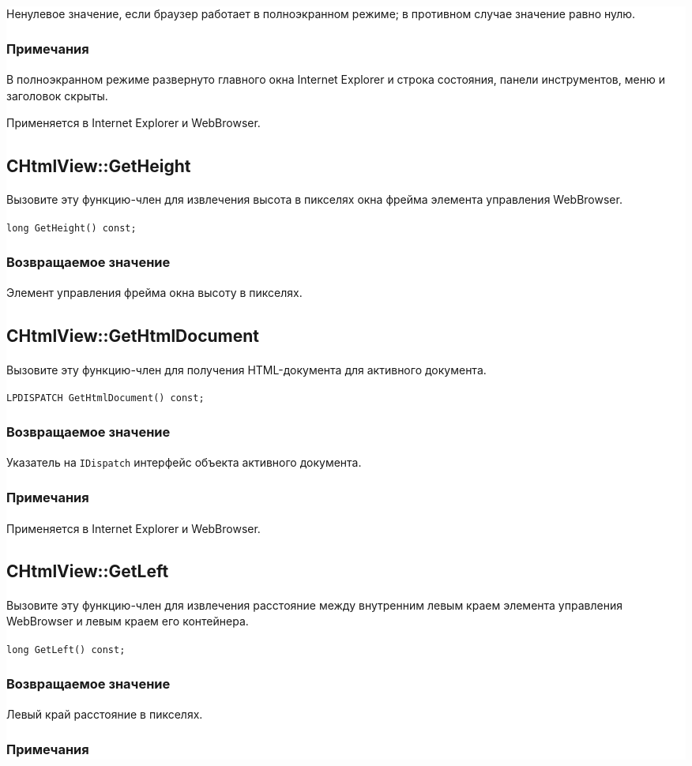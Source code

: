 Ненулевое значение, если браузер работает в полноэкранном режиме; в противном случае значение равно нулю.

### <a name="remarks"></a>Примечания

В полноэкранном режиме развернуто главного окна Internet Explorer и строка состояния, панели инструментов, меню и заголовок скрыты.

Применяется в Internet Explorer и WebBrowser.

##  <a name="getheight"></a>  CHtmlView::GetHeight

Вызовите эту функцию-член для извлечения высота в пикселях окна фрейма элемента управления WebBrowser.

```
long GetHeight() const;
```

### <a name="return-value"></a>Возвращаемое значение

Элемент управления фрейма окна высоту в пикселях.

##  <a name="gethtmldocument"></a>  CHtmlView::GetHtmlDocument

Вызовите эту функцию-член для получения HTML-документа для активного документа.

```
LPDISPATCH GetHtmlDocument() const;
```

### <a name="return-value"></a>Возвращаемое значение

Указатель на `IDispatch` интерфейс объекта активного документа.

### <a name="remarks"></a>Примечания

Применяется в Internet Explorer и WebBrowser.

##  <a name="getleft"></a>  CHtmlView::GetLeft

Вызовите эту функцию-член для извлечения расстояние между внутренним левым краем элемента управления WebBrowser и левым краем его контейнера.

```
long GetLeft() const;
```

### <a name="return-value"></a>Возвращаемое значение

Левый край расстояние в пикселях.

### <a name="remarks"></a>Примечания
